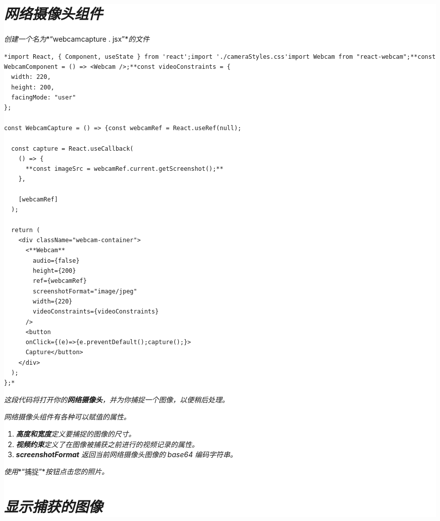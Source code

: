 # *网络摄像头组件*

*创建一个名为**“webcamcapture . jsx”**的文件*

```
*import React, { Component, useState } from 'react';import './cameraStyles.css'import Webcam from "react-webcam";**const WebcamComponent = () => <Webcam />;**const videoConstraints = {
  width: 220,
  height: 200,
  facingMode: "user"
};

const WebcamCapture = () => {const webcamRef = React.useRef(null);

  const capture = React.useCallback(
    () => {
      **const imageSrc = webcamRef.current.getScreenshot();**
    },

    [webcamRef]
  );

  return (
    <div className="webcam-container">
      <**Webcam**
        audio={false}
        height={200}
        ref={webcamRef}
        screenshotFormat="image/jpeg"
        width={220}
        videoConstraints={videoConstraints}
      />
      <button 
      onClick={(e)=>{e.preventDefault();capture();}>
      Capture</button>
    </div>
  );
};*
```

*这段代码将打开你的**网络摄像头**，并为你捕捉一个图像，以便稍后处理。*

*网络摄像头组件有各种可以赋值的属性。*

1.  ***高度和宽度**定义要捕捉的图像的尺寸。*
2.  ***视频约束**定义了在图像被捕获之前进行的视频记录的属性。*
3.  ***screenshotFormat** 返回当前网络摄像头图像的 base64 编码字符串。*

*使用**“捕捉”**按钮点击您的照片。*

# *显示捕获的图像*
